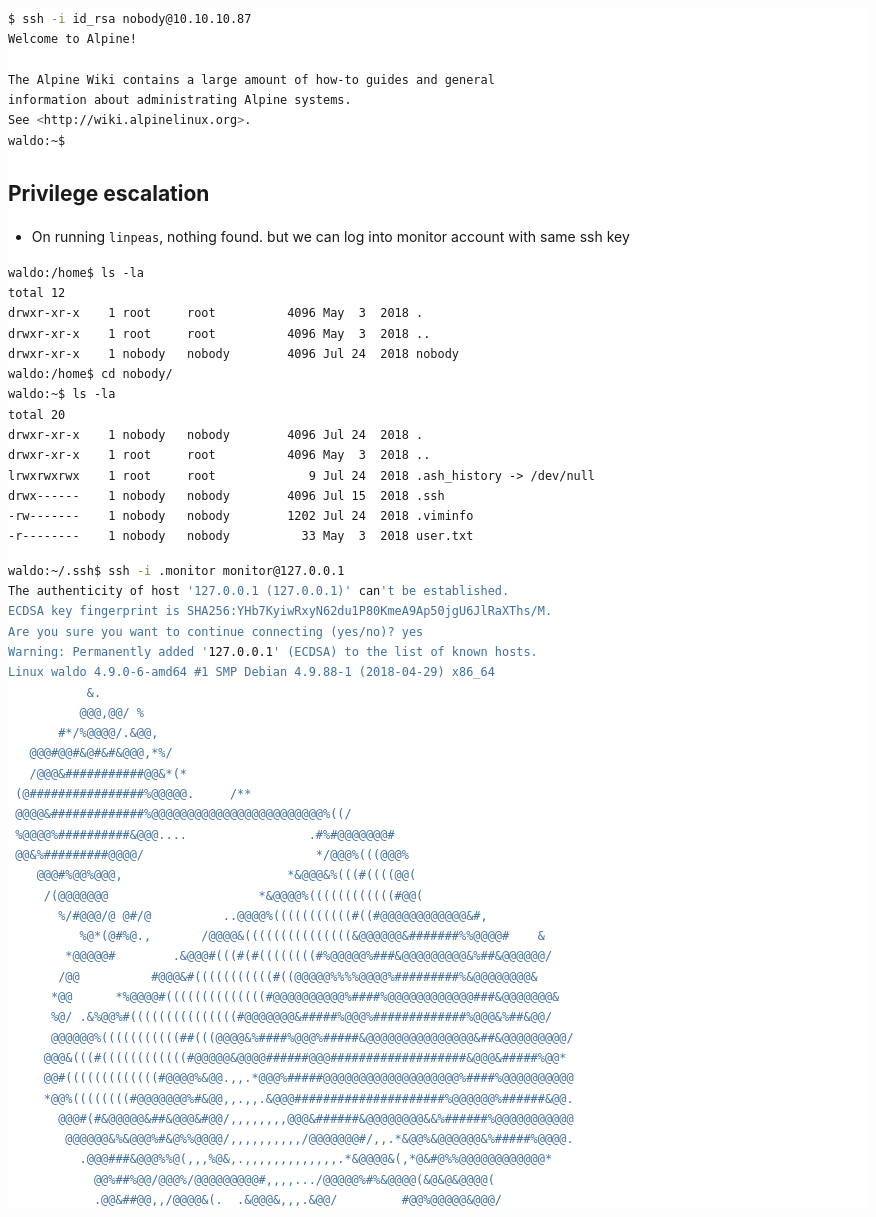 ```bash
$ ssh -i id_rsa nobody@10.10.10.87
Welcome to Alpine!

The Alpine Wiki contains a large amount of how-to guides and general
information about administrating Alpine systems.
See <http://wiki.alpinelinux.org>.
waldo:~$ 
```


## Privilege escalation

- On running `linpeas`, nothing found.
but we can log into monitor account with same ssh key

```
waldo:/home$ ls -la
total 12
drwxr-xr-x    1 root     root          4096 May  3  2018 .
drwxr-xr-x    1 root     root          4096 May  3  2018 ..
drwxr-xr-x    1 nobody   nobody        4096 Jul 24  2018 nobody
waldo:/home$ cd nobody/
waldo:~$ ls -la
total 20
drwxr-xr-x    1 nobody   nobody        4096 Jul 24  2018 .
drwxr-xr-x    1 root     root          4096 May  3  2018 ..
lrwxrwxrwx    1 root     root             9 Jul 24  2018 .ash_history -> /dev/null
drwx------    1 nobody   nobody        4096 Jul 15  2018 .ssh
-rw-------    1 nobody   nobody        1202 Jul 24  2018 .viminfo
-r--------    1 nobody   nobody          33 May  3  2018 user.txt
```

```bash
waldo:~/.ssh$ ssh -i .monitor monitor@127.0.0.1
The authenticity of host '127.0.0.1 (127.0.0.1)' can't be established.
ECDSA key fingerprint is SHA256:YHb7KyiwRxyN62du1P80KmeA9Ap50jgU6JlRaXThs/M.
Are you sure you want to continue connecting (yes/no)? yes
Warning: Permanently added '127.0.0.1' (ECDSA) to the list of known hosts.
Linux waldo 4.9.0-6-amd64 #1 SMP Debian 4.9.88-1 (2018-04-29) x86_64
           &.                                                                  
          @@@,@@/ %                                                            
       #*/%@@@@/.&@@,                                                          
   @@@#@@#&@#&#&@@@,*%/                                                        
   /@@@&###########@@&*(*                                                      
 (@################%@@@@@.     /**                                             
 @@@@&#############%@@@@@@@@@@@@@@@@@@@@@@@@%((/                               
 %@@@@%##########&@@@....                 .#%#@@@@@@@#                         
 @@&%#########@@@@/                        */@@@%(((@@@%                       
    @@@#%@@%@@@,                       *&@@@&%(((#((((@@(                      
     /(@@@@@@@                     *&@@@@%((((((((((((#@@(                     
       %/#@@@/@ @#/@          ..@@@@%(((((((((((#((#@@@@@@@@@@@@&#,            
          %@*(@#%@.,       /@@@@&(((((((((((((((&@@@@@@&#######%%@@@@#    &    
        *@@@@@#        .&@@@#(((#(#((((((((#%@@@@@%###&@@@@@@@@@&%##&@@@@@@/   
       /@@          #@@@&#(((((((((((#((@@@@@%%%%@@@@%#########%&@@@@@@@@&     
      *@@      *%@@@@#((((((((((((((#@@@@@@@@@@%####%@@@@@@@@@@@@###&@@@@@@@&  
      %@/ .&%@@%#(((((((((((((((#@@@@@@@&#####%@@@%#############%@@@&%##&@@/   
      @@@@@@%(((((((((((##(((@@@@&%####%@@@%#####&@@@@@@@@@@@@@@@&##&@@@@@@@@@/
     @@@&(((#((((((((((((#@@@@@&@@@@######@@@###################&@@@&#####%@@* 
     @@#(((((((((((((#@@@@%&@@.,,.*@@@%#####@@@@@@@@@@@@@@@@@@@%####%@@@@@@@@@@
     *@@%((((((((#@@@@@@@%#&@@,,.,,.&@@@#####################%@@@@@@%######&@@.
       @@@#(#&@@@@@&##&@@@&#@@/,,,,,,,,@@@&######&@@@@@@@@&&%######%@@@@@@@@@@@
        @@@@@@&%&@@@%#&@%%@@@@/,,,,,,,,,,/@@@@@@@#/,,.*&@@%&@@@@@@&%#####%@@@@.
          .@@@###&@@@%%@(,,,%@&,.,,,,,,,,,,,,,.*&@@@@&(,*@&#@%%@@@@@@@@@@@@*   
            @@%##%@@/@@@%/@@@@@@@@@#,,,,.../@@@@@%#%&@@@@(&@&@&@@@@(           
            .@@&##@@,,/@@@@&(.  .&@@@&,,,.&@@/         #@@%@@@@@&@@@/          
```